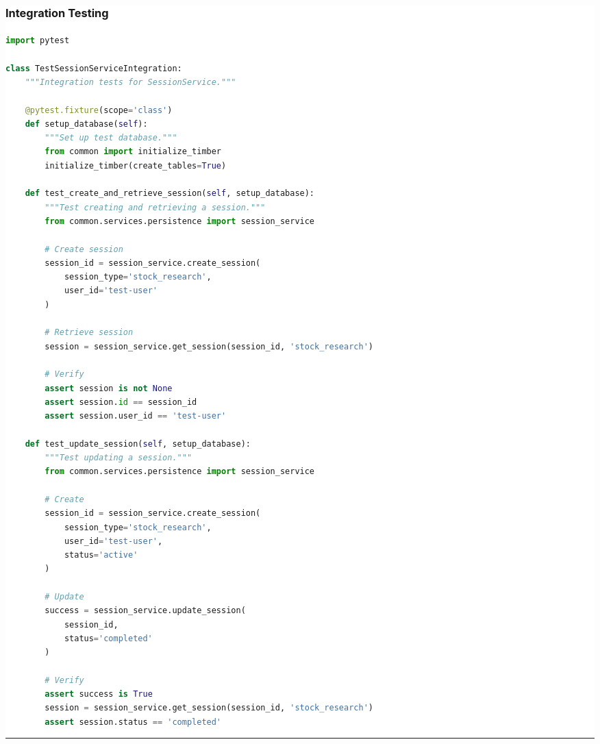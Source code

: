 ### Integration Testing

```python
import pytest

class TestSessionServiceIntegration:
    """Integration tests for SessionService."""
    
    @pytest.fixture(scope='class')
    def setup_database(self):
        """Set up test database."""
        from common import initialize_timber
        initialize_timber(create_tables=True)
    
    def test_create_and_retrieve_session(self, setup_database):
        """Test creating and retrieving a session."""
        from common.services.persistence import session_service
        
        # Create session
        session_id = session_service.create_session(
            session_type='stock_research',
            user_id='test-user'
        )
        
        # Retrieve session
        session = session_service.get_session(session_id, 'stock_research')
        
        # Verify
        assert session is not None
        assert session.id == session_id
        assert session.user_id == 'test-user'
    
    def test_update_session(self, setup_database):
        """Test updating a session."""
        from common.services.persistence import session_service
        
        # Create
        session_id = session_service.create_session(
            session_type='stock_research',
            user_id='test-user',
            status='active'
        )
        
        # Update
        success = session_service.update_session(
            session_id,
            status='completed'
        )
        
        # Verify
        assert success is True
        session = session_service.get_session(session_id, 'stock_research')
        assert session.status == 'completed'
```

---